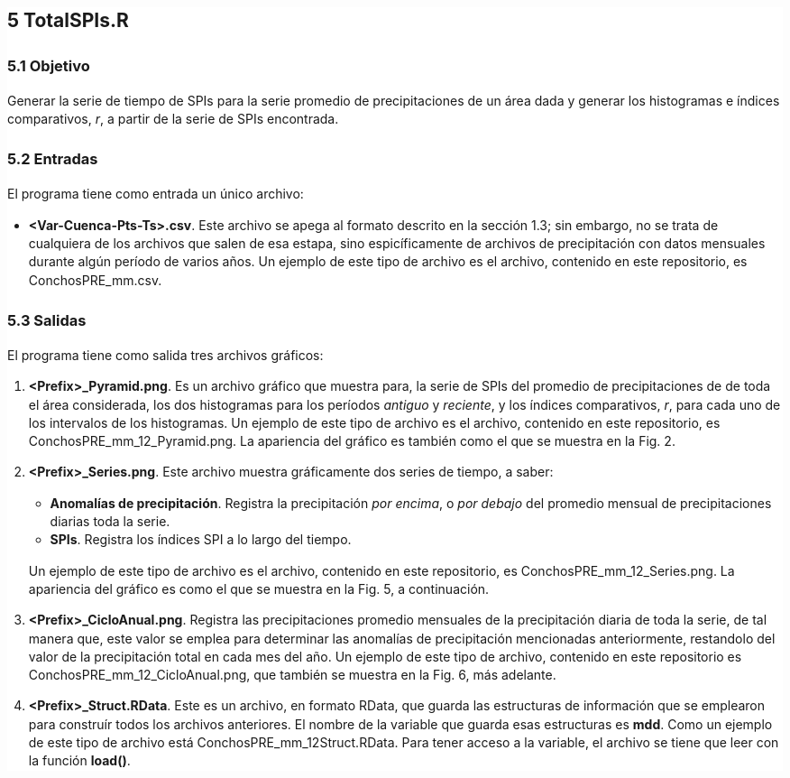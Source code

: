 ## 5 TotalSPIs.R

### 5.1 Objetivo

Generar la serie de tiempo de SPIs para la serie promedio de precipitaciones de un área dada y generar los histogramas e índices 
comparativos, _r_, a partir de la serie de SPIs encontrada.

### 5.2 Entradas

El programa tiene como entrada un único archivo:

* **\<Var-Cuenca-Pts-Ts\>.csv**. Este archivo se apega al formato descrito en la sección 1.3; sin embargo, no se trata de 
cualquiera de los archivos que salen de esa estapa, sino espicíficamente de archivos de precipitación con datos mensuales durante 
algún período de varios años. Un ejemplo de este tipo de archivo es el archivo, contenido en este repositorio, es 
ConchosPRE_mm.csv.

### 5.3 Salidas

El programa tiene como salida tres archivos gráficos:

1. **\<Prefix\>\_Pyramid.png**. Es un archivo gráfico que muestra para, la serie de SPIs del promedio de precipitaciones de 
de toda el área considerada, los dos histogramas para los períodos _antiguo_ y _reciente_, y los índices comparativos, _r_, 
para cada uno de los intervalos de los histogramas. Un ejemplo de este tipo de archivo es el archivo, contenido en este repositorio, es ConchosPRE_mm_12_Pyramid.png. La apariencia del gráfico es también como el que se muestra en la Fig. 2.

2. **\<Prefix\>\_Series.png**. Este archivo muestra gráficamente dos series de tiempo, a saber:
    * **Anomalías de precipitación**. Registra la precipitación _por encima_, o _por debajo_ del promedio mensual de 
    precipitaciones diarias toda la serie.
    * **SPIs**. Registra los índices SPI a lo largo del tiempo.
    
    Un ejemplo de este tipo de archivo es el archivo, contenido en este repositorio, es 
    ConchosPRE_mm_12_Series.png. La apariencia del gráfico es como el que se muestra en la Fig. 5, a continuación.
    
3. **\<Prefix\>\_CicloAnual.png**. Registra las precipitaciones promedio mensuales de la precipitación diaria de toda la serie, de tal manera que, este valor se emplea para determinar las anomalías de precipitación mencionadas anteriormente, restandolo del
valor de la precipitación total en cada mes del año. Un ejemplo de este tipo de archivo, contenido en este repositorio es
ConchosPRE_mm_12_CicloAnual.png, que también se muestra en la Fig. 6, más adelante.

4. **\<Prefix\>\_Struct.RData**. Este es un archivo, en formato RData, que guarda las estructuras de información que se 
emplearon para construír todos los archivos anteriores. El nombre de la variable que guarda esas estructuras es **mdd**. 
Como un ejemplo de este tipo de archivo está ConchosPRE_mm_12Struct.RData. Para tener acceso a la variable, el archivo se
tiene que leer con la función **load()**.
